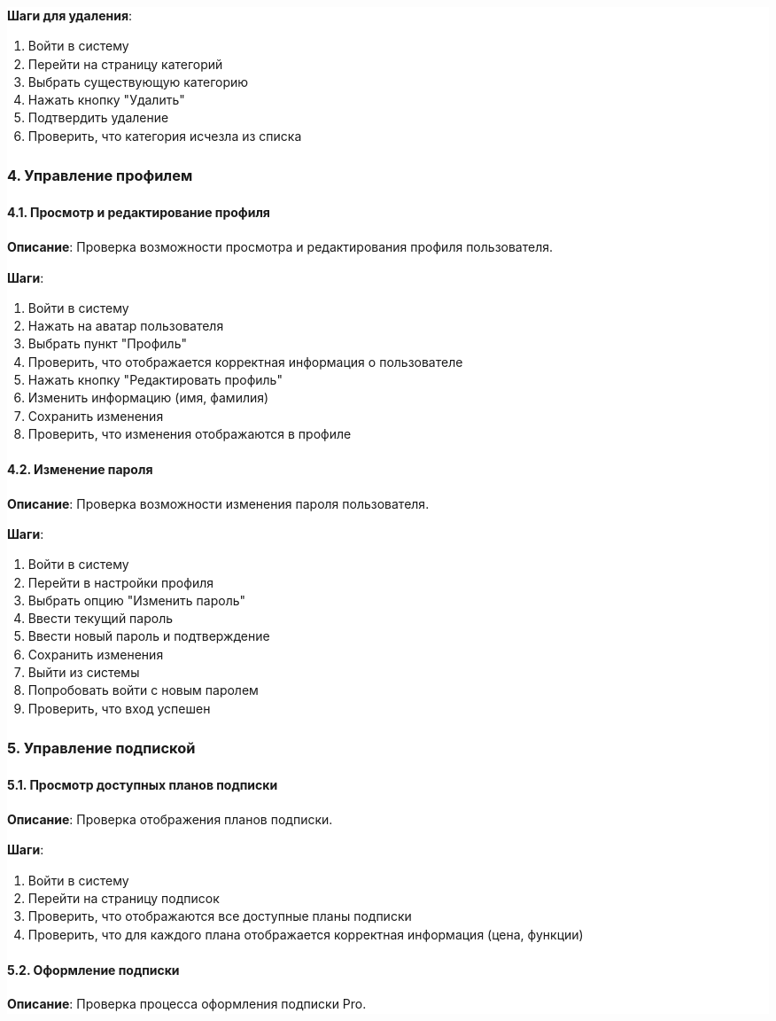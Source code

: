 **Шаги для удаления**:
1. Войти в систему
2. Перейти на страницу категорий
3. Выбрать существующую категорию
4. Нажать кнопку "Удалить"
5. Подтвердить удаление
6. Проверить, что категория исчезла из списка

### 4. Управление профилем

#### 4.1. Просмотр и редактирование профиля

**Описание**: Проверка возможности просмотра и редактирования профиля пользователя.

**Шаги**:
1. Войти в систему
2. Нажать на аватар пользователя
3. Выбрать пункт "Профиль"
4. Проверить, что отображается корректная информация о пользователе
5. Нажать кнопку "Редактировать профиль"
6. Изменить информацию (имя, фамилия)
7. Сохранить изменения
8. Проверить, что изменения отображаются в профиле

#### 4.2. Изменение пароля

**Описание**: Проверка возможности изменения пароля пользователя.

**Шаги**:
1. Войти в систему
2. Перейти в настройки профиля
3. Выбрать опцию "Изменить пароль"
4. Ввести текущий пароль
5. Ввести новый пароль и подтверждение
6. Сохранить изменения
7. Выйти из системы
8. Попробовать войти с новым паролем
9. Проверить, что вход успешен

### 5. Управление подпиской

#### 5.1. Просмотр доступных планов подписки

**Описание**: Проверка отображения планов подписки.

**Шаги**:
1. Войти в систему
2. Перейти на страницу подписок
3. Проверить, что отображаются все доступные планы подписки
4. Проверить, что для каждого плана отображается корректная информация (цена, функции)

#### 5.2. Оформление подписки

**Описание**: Проверка процесса оформления подписки Pro.
